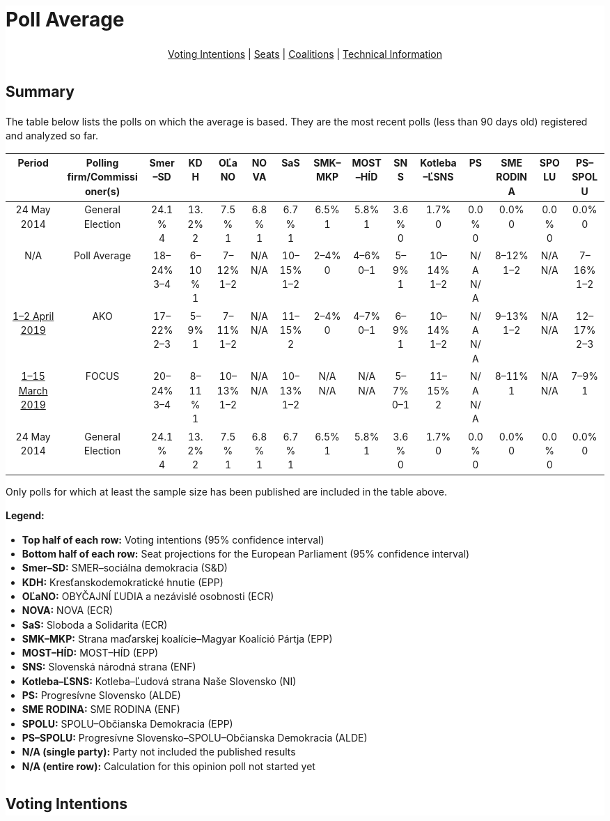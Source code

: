 # Poll Average

<p align="center"><a href="#voting-intentions">Voting Intentions</a> | <a href="#seats">Seats</a> | <a href="#coalitions">Coalitions</a> | <a href="#technical-information">Technical Information</a></p>

## Summary

The table below lists the polls on which the average is based. They are the most recent polls (less than 90 days old) registered and analyzed so far.

| Period     | Polling firm/Commissioner(s) | Smer–SD | KDH | OĽaNO | NOVA | SaS | SMK–MKP | MOST–HÍD | SNS | Kotleba–ĽSNS | PS | SME RODINA | SPOLU | PS–SPOLU |
|:----------:|:----------------------------:|:--:|:--:|:--:|:--:|:--:|:--:|:--:|:--:|:--:|:--:|:--:|:--:|:--:|
| 24 May 2014 | General Election | 24.1% <br> 4 | 13.2% <br> 2 | 7.5% <br> 1 | 6.8% <br> 1 | 6.7% <br> 1 | 6.5% <br> 1 | 5.8% <br> 1 | 3.6% <br> 0 | 1.7% <br> 0 | 0.0% <br> 0 | 0.0% <br> 0 | 0.0% <br> 0 | 0.0% <br> 0 |
| N/A | Poll Average | 18–24% <br> 3–4 | 6–10% <br> 1 | 7–12% <br> 1–2 | N/A <br> N/A | 10–15% <br> 1–2 | 2–4% <br> 0 | 4–6% <br> 0–1 | 5–9% <br> 1 | 10–14% <br> 1–2 | N/A <br> N/A | 8–12% <br> 1–2 | N/A <br> N/A | 7–16% <br> 1–2 |
| [1–2 April 2019](2019-04-02-AKO.html) | AKO | 17–22% <br> 2–3 | 5–9% <br> 1 | 7–11% <br> 1–2 | N/A <br> N/A | 11–15% <br> 2 | 2–4% <br> 0 | 4–7% <br> 0–1 | 6–9% <br> 1 | 10–14% <br> 1–2 | N/A <br> N/A | 9–13% <br> 1–2 | N/A <br> N/A | 12–17% <br> 2–3 |
| [1–15 March 2019](2019-03-15-FOCUS.html) | FOCUS | 20–24% <br> 3–4 | 8–11% <br> 1 | 10–13% <br> 1–2 | N/A <br> N/A | 10–13% <br> 1–2 | N/A <br> N/A | N/A <br> N/A | 5–7% <br> 0–1 | 11–15% <br> 2 | N/A <br> N/A | 8–11% <br> 1 | N/A <br> N/A | 7–9% <br> 1 |
| 24 May 2014 | General Election | 24.1% <br> 4 | 13.2% <br> 2 | 7.5% <br> 1 | 6.8% <br> 1 | 6.7% <br> 1 | 6.5% <br> 1 | 5.8% <br> 1 | 3.6% <br> 0 | 1.7% <br> 0 | 0.0% <br> 0 | 0.0% <br> 0 | 0.0% <br> 0 | 0.0% <br> 0 |

Only polls for which at least the sample size has been published are included in the table above.

**Legend:**
+ **Top half of each row:** Voting intentions (95% confidence interval)
+ **Bottom half of each row:** Seat projections for the European Parliament (95% confidence interval)
+ **Smer–SD:** SMER–sociálna demokracia (S&D)
+ **KDH:** Kresťanskodemokratické hnutie (EPP)
+ **OĽaNO:** OBYČAJNÍ ĽUDIA a nezávislé osobnosti (ECR)
+ **NOVA:** NOVA (ECR)
+ **SaS:** Sloboda a Solidarita (ECR)
+ **SMK–MKP:** Strana maďarskej koalície–Magyar Koalíció Pártja (EPP)
+ **MOST–HÍD:** MOST–HÍD (EPP)
+ **SNS:** Slovenská národná strana (ENF)
+ **Kotleba–ĽSNS:** Kotleba–Ľudová strana Naše Slovensko (NI)
+ **PS:** Progresívne Slovensko (ALDE)
+ **SME RODINA:** SME RODINA (ENF)
+ **SPOLU:** SPOLU–Občianska Demokracia (EPP)
+ **PS–SPOLU:** Progresívne Slovensko–SPOLU–Občianska Demokracia (ALDE)
+ **N/A (single party):** Party not included the published results
+ **N/A (entire row):** Calculation for this opinion poll not started yet

## Voting Intentions

